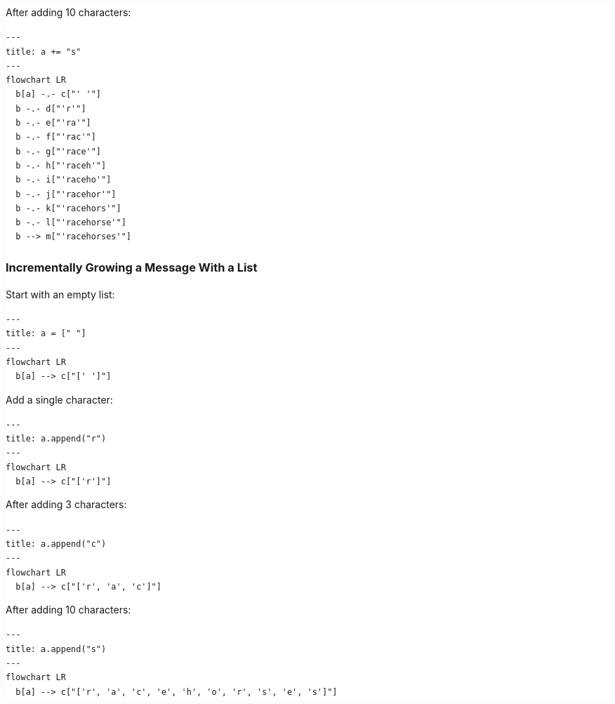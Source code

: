 After adding 10 characters:

```mermaid
---
title: a += "s"
---
flowchart LR
  b[a] -.- c["' '"]
  b -.- d["'r'"]
  b -.- e["'ra'"]
  b -.- f["'rac'"]
  b -.- g["'race'"]
  b -.- h["'raceh'"]
  b -.- i["'raceho'"]
  b -.- j["'racehor'"]
  b -.- k["'racehors'"]
  b -.- l["'racehorse'"]
  b --> m["'racehorses'"]
```

### Incrementally Growing a Message With a List

Start with an empty list:

```mermaid
---
title: a = [" "]
---
flowchart LR
  b[a] --> c["[' ']"]
```

Add a single character:

```mermaid
---
title: a.append("r")
---
flowchart LR
  b[a] --> c["['r']"]
```

After adding 3 characters:

```mermaid
---
title: a.append("c")
---
flowchart LR
  b[a] --> c["['r', 'a', 'c']"]
```

After adding 10 characters:

```mermaid
---
title: a.append("s")
---
flowchart LR
  b[a] --> c["['r', 'a', 'c', 'e', 'h', 'o', 'r', 's', 'e', 's']"]
```
